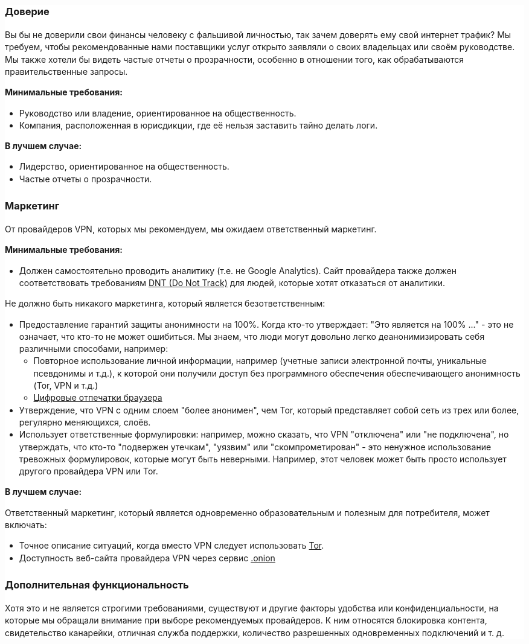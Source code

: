 ### Доверие

Вы бы не доверили свои финансы человеку с фальшивой личностью, так зачем доверять ему свой интернет трафик? Мы требуем, чтобы рекомендованные нами поставщики услуг открыто заявляли о своих владельцах или своём руководстве. Мы также хотели бы видеть частые отчеты о прозрачности, особенно в отношении того, как обрабатываются правительственные запросы.

**Минимальные требования:**

- Руководство или владение, ориентированное на общественность.
- Компания, расположенная в юрисдикции, где её нельзя заставить тайно делать логи.

**В лучшем случае:**

- Лидерство, ориентированное на общественность.
- Частые отчеты о прозрачности.

### Маркетинг

От провайдеров VPN, которых мы рекомендуем, мы ожидаем ответственный маркетинг.

**Минимальные требования:**

- Должен самостоятельно проводить аналитику (т.е. не Google Analytics). Сайт провайдера также должен соответствовать требованиям [DNT (Do Not Track)](https://en.wikipedia.org/wiki/Do_Not_Track) для людей, которые хотят отказаться от аналитики.

Не должно быть никакого маркетинга, который является безответственным:

- Предоставление гарантий защиты анонимности на 100%. Когда кто-то утверждает: "Это является на 100% ..." - это не означает, что кто-то не может ошибиться. Мы знаем, что люди могут довольно легко деанонимизировать себя различными способами, например:
    - Повторное использование личной информации, например (учетные записи электронной почты, уникальные псевдонимы и т.д.), к которой они получили доступ без программного обеспечения обеспечивающего анонимность (Tor, VPN и т.д.)
    - [Цифровые отпечатки браузера](https://en.wikipedia.org/wiki/Device_fingerprint#Browser_fingerprint)
- Утверждение, что VPN с одним слоем "более анонимен", чем Tor, который представляет собой сеть из трех или более, регулярно меняющихся, слоёв.
- Использует ответственные формулировки: например, можно сказать, что VPN "отключена" или "не подключена", но утверждать, что кто-то "подвержен утечкам", "уязвим" или "скомпрометирован" - это ненужное использование тревожных формулировок, которые могут быть неверными. Например, этот человек может быть просто использует другого провайдера VPN или Tor.

**В лучшем случае:**

Ответственный маркетинг, который является одновременно образовательным и полезным для потребителя, может включать:

- Точное описание ситуаций, когда вместо VPN следует использовать [Tor](tor.md).
- Доступность веб-сайта провайдера VPN через сервис [.onion](https://en.wikipedia.org/wiki/.onion)

### Дополнительная функциональность

Хотя это и не является строгими требованиями, существуют и другие факторы удобства или конфиденциальности, на которые мы обращали внимание при выборе рекомендуемых провайдеров. К ним относятся блокировка контента, свидетельство канарейки, отличная служба поддержки, количество разрешенных одновременных подключений и т. д.
